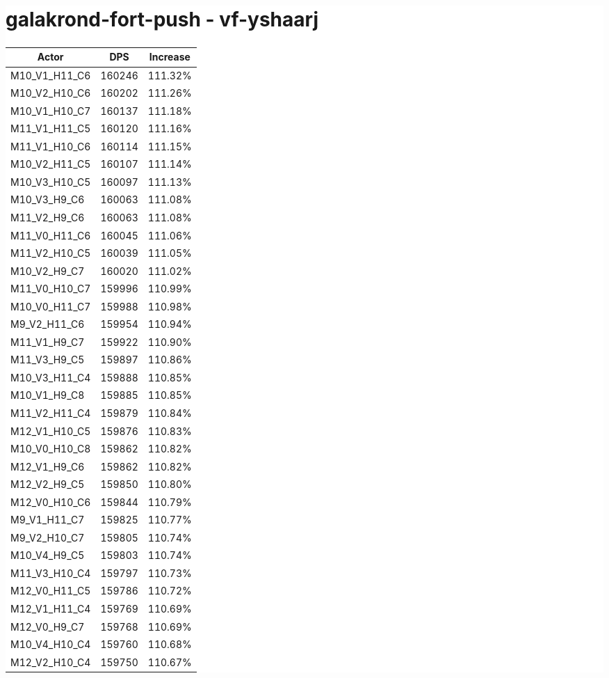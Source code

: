 # galakrond-fort-push - vf-yshaarj
| Actor | DPS | Increase |
|---|:---:|:---:|
|M10_V1_H11_C6|160246|111.32%|
|M10_V2_H10_C6|160202|111.26%|
|M10_V1_H10_C7|160137|111.18%|
|M11_V1_H11_C5|160120|111.16%|
|M11_V1_H10_C6|160114|111.15%|
|M10_V2_H11_C5|160107|111.14%|
|M10_V3_H10_C5|160097|111.13%|
|M10_V3_H9_C6|160063|111.08%|
|M11_V2_H9_C6|160063|111.08%|
|M11_V0_H11_C6|160045|111.06%|
|M11_V2_H10_C5|160039|111.05%|
|M10_V2_H9_C7|160020|111.02%|
|M11_V0_H10_C7|159996|110.99%|
|M10_V0_H11_C7|159988|110.98%|
|M9_V2_H11_C6|159954|110.94%|
|M11_V1_H9_C7|159922|110.90%|
|M11_V3_H9_C5|159897|110.86%|
|M10_V3_H11_C4|159888|110.85%|
|M10_V1_H9_C8|159885|110.85%|
|M11_V2_H11_C4|159879|110.84%|
|M12_V1_H10_C5|159876|110.83%|
|M10_V0_H10_C8|159862|110.82%|
|M12_V1_H9_C6|159862|110.82%|
|M12_V2_H9_C5|159850|110.80%|
|M12_V0_H10_C6|159844|110.79%|
|M9_V1_H11_C7|159825|110.77%|
|M9_V2_H10_C7|159805|110.74%|
|M10_V4_H9_C5|159803|110.74%|
|M11_V3_H10_C4|159797|110.73%|
|M12_V0_H11_C5|159786|110.72%|
|M12_V1_H11_C4|159769|110.69%|
|M12_V0_H9_C7|159768|110.69%|
|M10_V4_H10_C4|159760|110.68%|
|M12_V2_H10_C4|159750|110.67%|